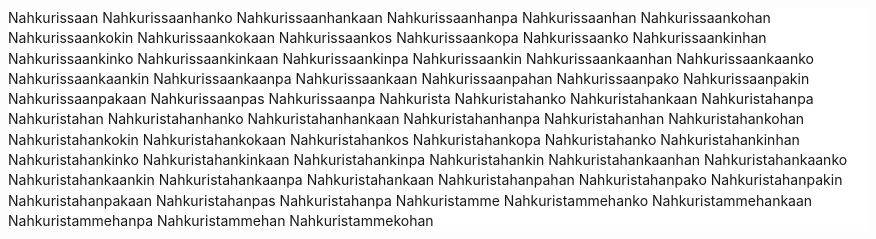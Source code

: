 Nahkurissaan
Nahkurissaanhanko
Nahkurissaanhankaan
Nahkurissaanhanpa
Nahkurissaanhan
Nahkurissaankohan
Nahkurissaankokin
Nahkurissaankokaan
Nahkurissaankos
Nahkurissaankopa
Nahkurissaanko
Nahkurissaankinhan
Nahkurissaankinko
Nahkurissaankinkaan
Nahkurissaankinpa
Nahkurissaankin
Nahkurissaankaanhan
Nahkurissaankaanko
Nahkurissaankaankin
Nahkurissaankaanpa
Nahkurissaankaan
Nahkurissaanpahan
Nahkurissaanpako
Nahkurissaanpakin
Nahkurissaanpakaan
Nahkurissaanpas
Nahkurissaanpa
Nahkurista
Nahkuristahanko
Nahkuristahankaan
Nahkuristahanpa
Nahkuristahan
Nahkuristahanhanko
Nahkuristahanhankaan
Nahkuristahanhanpa
Nahkuristahanhan
Nahkuristahankohan
Nahkuristahankokin
Nahkuristahankokaan
Nahkuristahankos
Nahkuristahankopa
Nahkuristahanko
Nahkuristahankinhan
Nahkuristahankinko
Nahkuristahankinkaan
Nahkuristahankinpa
Nahkuristahankin
Nahkuristahankaanhan
Nahkuristahankaanko
Nahkuristahankaankin
Nahkuristahankaanpa
Nahkuristahankaan
Nahkuristahanpahan
Nahkuristahanpako
Nahkuristahanpakin
Nahkuristahanpakaan
Nahkuristahanpas
Nahkuristahanpa
Nahkuristamme
Nahkuristammehanko
Nahkuristammehankaan
Nahkuristammehanpa
Nahkuristammehan
Nahkuristammekohan